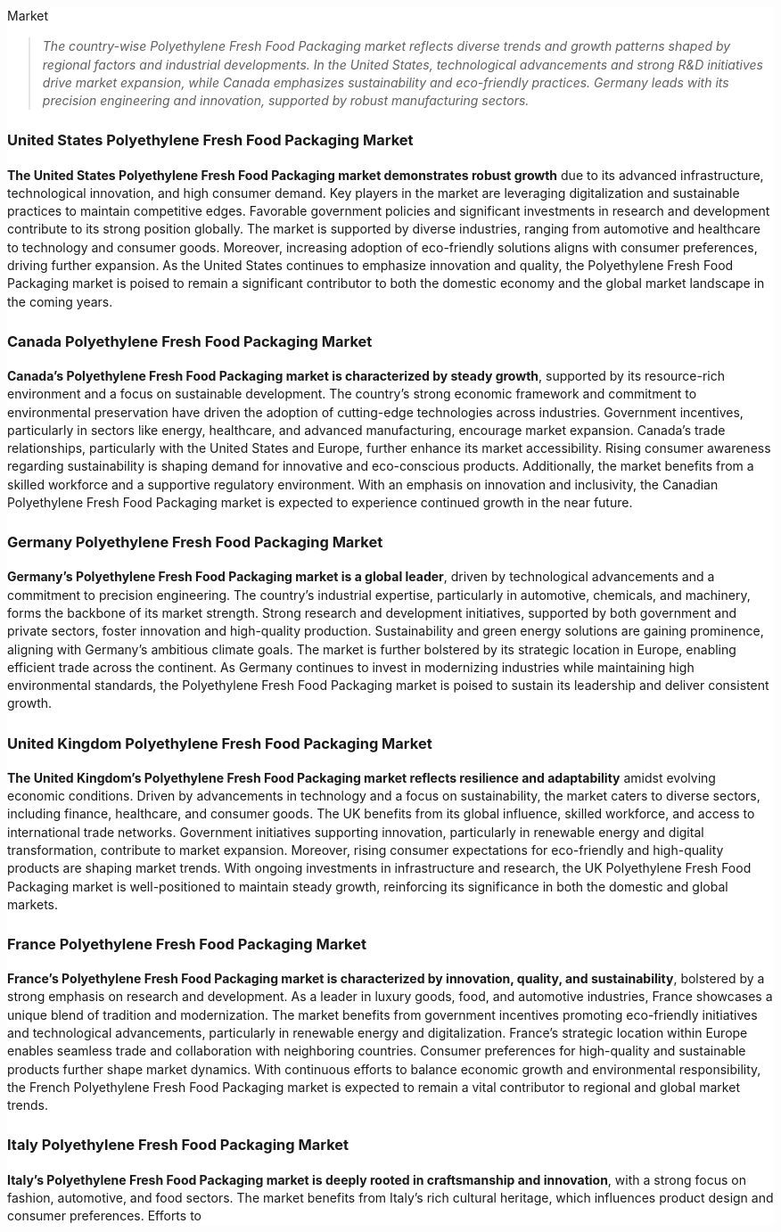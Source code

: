 Market<br /></span></h1><blockquote><p><em><span class="">The country-wise Polyethylene Fresh Food Packaging market reflects diverse trends and growth patterns shaped by regional factors and industrial developments. In the United States, technological advancements and strong R&amp;D initiatives drive market expansion, while Canada emphasizes sustainability and eco-friendly practices. Germany leads with its precision engineering and innovation, supported by robust manufacturing sectors.</span></em></p></blockquote><h3><strong>United States Polyethylene Fresh Food Packaging Market</strong></h3><p><strong>The United States Polyethylene Fresh Food Packaging market demonstrates robust growth</strong> due to its advanced infrastructure, technological innovation, and high consumer demand. Key players in the market are leveraging digitalization and sustainable practices to maintain competitive edges. Favorable government policies and significant investments in research and development contribute to its strong position globally. The market is supported by diverse industries, ranging from automotive and healthcare to technology and consumer goods. Moreover, increasing adoption of eco-friendly solutions aligns with consumer preferences, driving further expansion. As the United States continues to emphasize innovation and quality, the Polyethylene Fresh Food Packaging market is poised to remain a significant contributor to both the domestic economy and the global market landscape in the coming years.</p><h3><strong>Canada Polyethylene Fresh Food Packaging Market</strong></h3><p><strong>Canada&rsquo;s Polyethylene Fresh Food Packaging market is characterized by steady growth</strong>, supported by its resource-rich environment and a focus on sustainable development. The country&rsquo;s strong economic framework and commitment to environmental preservation have driven the adoption of cutting-edge technologies across industries. Government incentives, particularly in sectors like energy, healthcare, and advanced manufacturing, encourage market expansion. Canada&rsquo;s trade relationships, particularly with the United States and Europe, further enhance its market accessibility. Rising consumer awareness regarding sustainability is shaping demand for innovative and eco-conscious products. Additionally, the market benefits from a skilled workforce and a supportive regulatory environment. With an emphasis on innovation and inclusivity, the Canadian Polyethylene Fresh Food Packaging market is expected to experience continued growth in the near future.</p><h3><strong>Germany Polyethylene Fresh Food Packaging Market</strong></h3><p><strong>Germany&rsquo;s Polyethylene Fresh Food Packaging market is a global leader</strong>, driven by technological advancements and a commitment to precision engineering. The country&rsquo;s industrial expertise, particularly in automotive, chemicals, and machinery, forms the backbone of its market strength. Strong research and development initiatives, supported by both government and private sectors, foster innovation and high-quality production. Sustainability and green energy solutions are gaining prominence, aligning with Germany&rsquo;s ambitious climate goals. The market is further bolstered by its strategic location in Europe, enabling efficient trade across the continent. As Germany continues to invest in modernizing industries while maintaining high environmental standards, the Polyethylene Fresh Food Packaging market is poised to sustain its leadership and deliver consistent growth.</p><h3><strong>United Kingdom Polyethylene Fresh Food Packaging Market</strong></h3><p><strong>The United Kingdom&rsquo;s Polyethylene Fresh Food Packaging market reflects resilience and adaptability</strong> amidst evolving economic conditions. Driven by advancements in technology and a focus on sustainability, the market caters to diverse sectors, including finance, healthcare, and consumer goods. The UK benefits from its global influence, skilled workforce, and access to international trade networks. Government initiatives supporting innovation, particularly in renewable energy and digital transformation, contribute to market expansion. Moreover, rising consumer expectations for eco-friendly and high-quality products are shaping market trends. With ongoing investments in infrastructure and research, the UK Polyethylene Fresh Food Packaging market is well-positioned to maintain steady growth, reinforcing its significance in both the domestic and global markets.</p><h3><strong>France Polyethylene Fresh Food Packaging Market</strong></h3><p><strong>France&rsquo;s Polyethylene Fresh Food Packaging market is characterized by innovation, quality, and sustainability</strong>, bolstered by a strong emphasis on research and development. As a leader in luxury goods, food, and automotive industries, France showcases a unique blend of tradition and modernization. The market benefits from government incentives promoting eco-friendly initiatives and technological advancements, particularly in renewable energy and digitalization. France&rsquo;s strategic location within Europe enables seamless trade and collaboration with neighboring countries. Consumer preferences for high-quality and sustainable products further shape market dynamics. With continuous efforts to balance economic growth and environmental responsibility, the French Polyethylene Fresh Food Packaging market is expected to remain a vital contributor to regional and global market trends.</p><h3><strong>Italy Polyethylene Fresh Food Packaging Market</strong></h3><p><strong>Italy&rsquo;s Polyethylene Fresh Food Packaging market is deeply rooted in craftsmanship and innovation</strong>, with a strong focus on fashion, automotive, and food sectors. The market benefits from Italy&rsquo;s rich cultural heritage, which influences product design and consumer preferences. Efforts to